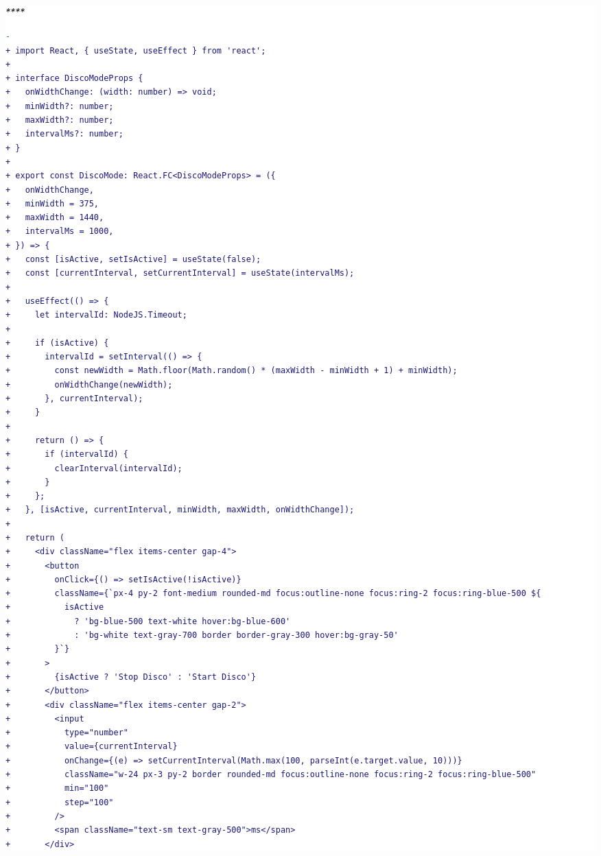
_\*\*\*\*_

```diff
-
+ import React, { useState, useEffect } from 'react';
+
+ interface DiscoModeProps {
+   onWidthChange: (width: number) => void;
+   minWidth?: number;
+   maxWidth?: number;
+   intervalMs?: number;
+ }
+
+ export const DiscoMode: React.FC<DiscoModeProps> = ({
+   onWidthChange,
+   minWidth = 375,
+   maxWidth = 1440,
+   intervalMs = 1000,
+ }) => {
+   const [isActive, setIsActive] = useState(false);
+   const [currentInterval, setCurrentInterval] = useState(intervalMs);
+
+   useEffect(() => {
+     let intervalId: NodeJS.Timeout;
+
+     if (isActive) {
+       intervalId = setInterval(() => {
+         const newWidth = Math.floor(Math.random() * (maxWidth - minWidth + 1) + minWidth);
+         onWidthChange(newWidth);
+       }, currentInterval);
+     }
+
+     return () => {
+       if (intervalId) {
+         clearInterval(intervalId);
+       }
+     };
+   }, [isActive, currentInterval, minWidth, maxWidth, onWidthChange]);
+
+   return (
+     <div className="flex items-center gap-4">
+       <button
+         onClick={() => setIsActive(!isActive)}
+         className={`px-4 py-2 font-medium rounded-md focus:outline-none focus:ring-2 focus:ring-blue-500 ${
+           isActive
+             ? 'bg-blue-500 text-white hover:bg-blue-600'
+             : 'bg-white text-gray-700 border border-gray-300 hover:bg-gray-50'
+         }`}
+       >
+         {isActive ? 'Stop Disco' : 'Start Disco'}
+       </button>
+       <div className="flex items-center gap-2">
+         <input
+           type="number"
+           value={currentInterval}
+           onChange={(e) => setCurrentInterval(Math.max(100, parseInt(e.target.value, 10)))}
+           className="w-24 px-3 py-2 border rounded-md focus:outline-none focus:ring-2 focus:ring-blue-500"
+           min="100"
+           step="100"
+         />
+         <span className="text-sm text-gray-500">ms</span>
+       </div>
```